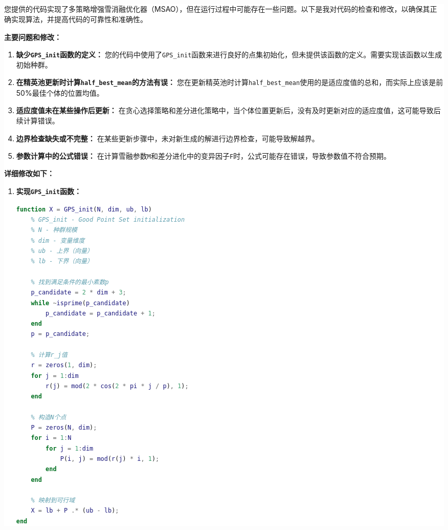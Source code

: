 您提供的代码实现了多策略增强雪消融优化器（MSAO），但在运行过程中可能存在一些问题。以下是我对代码的检查和修改，以确保其正确实现算法，并提高代码的可靠性和准确性。

**主要问题和修改：**

1. **缺少`GPS_init`函数的定义：**
   您的代码中使用了`GPS_init`函数来进行良好的点集初始化，但未提供该函数的定义。需要实现该函数以生成初始种群。

2. **在精英池更新时计算`half_best_mean`的方法有误：**
   您在更新精英池时计算`half_best_mean`使用的是适应度值的总和，而实际上应该是前50%最佳个体的位置均值。

3. **适应度值未在某些操作后更新：**
   在贪心选择策略和差分进化策略中，当个体位置更新后，没有及时更新对应的适应度值，这可能导致后续计算错误。

4. **边界检查缺失或不完整：**
   在某些更新步骤中，未对新生成的解进行边界检查，可能导致解越界。

5. **参数计算中的公式错误：**
   在计算雪融参数`M`和差分进化中的变异因子`F`时，公式可能存在错误，导致参数值不符合预期。

**详细修改如下：**

1. **实现`GPS_init`函数：**
   ```matlab
   function X = GPS_init(N, dim, ub, lb)
       % GPS_init - Good Point Set initialization
       % N - 种群规模
       % dim - 变量维度
       % ub - 上界（向量）
       % lb - 下界（向量）
       
       % 找到满足条件的最小素数p
       p_candidate = 2 * dim + 3;
       while ~isprime(p_candidate)
           p_candidate = p_candidate + 1;
       end
       p = p_candidate;
       
       % 计算r_j值
       r = zeros(1, dim);
       for j = 1:dim
           r(j) = mod(2 * cos(2 * pi * j / p), 1);
       end
       
       % 构造N个点
       P = zeros(N, dim);
       for i = 1:N
           for j = 1:dim
               P(i, j) = mod(r(j) * i, 1);
           end
       end
       
       % 映射到可行域
       X = lb + P .* (ub - lb);
   end
   ```
